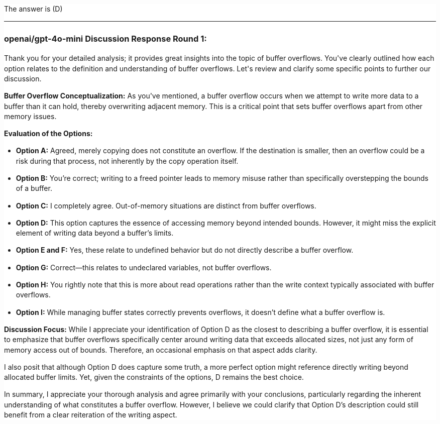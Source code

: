 
The answer is (D)



[//]: # (2024-11-17 21:55:35)

---




[//]: # (2024-11-17 21:55:43)
### openai/gpt-4o-mini Discussion Response Round 1:


[//]: # (2024-11-17 21:55:43)
Thank you for your detailed analysis; it provides great insights into the topic of buffer overflows. You've clearly outlined how each option relates to the definition and understanding of buffer overflows. Let's review and clarify some specific points to further our discussion.

**Buffer Overflow Conceptualization:**
As you've mentioned, a buffer overflow occurs when we attempt to write more data to a buffer than it can hold, thereby overwriting adjacent memory. This is a critical point that sets buffer overflows apart from other memory issues.

**Evaluation of the Options:**
- **Option A:** Agreed, merely copying does not constitute an overflow. If the destination is smaller, then an overflow could be a risk during that process, not inherently by the copy operation itself.
  
- **Option B:** You’re correct; writing to a freed pointer leads to memory misuse rather than specifically overstepping the bounds of a buffer.

- **Option C:** I completely agree. Out-of-memory situations are distinct from buffer overflows.

- **Option D:** This option captures the essence of accessing memory beyond intended bounds. However, it might miss the explicit element of writing data beyond a buffer’s limits.

- **Option E and F:** Yes, these relate to undefined behavior but do not directly describe a buffer overflow.

- **Option G:** Correct—this relates to undeclared variables, not buffer overflows.

- **Option H:** You rightly note that this is more about read operations rather than the write context typically associated with buffer overflows.

- **Option I:** While managing buffer states correctly prevents overflows, it doesn’t define what a buffer overflow is.

**Discussion Focus:**
While I appreciate your identification of Option D as the closest to describing a buffer overflow, it is essential to emphasize that buffer overflows specifically center around writing data that exceeds allocated sizes, not just any form of memory access out of bounds. Therefore, an occasional emphasis on that aspect adds clarity. 

I also posit that although Option D does capture some truth, a more perfect option might reference directly writing beyond allocated buffer limits. Yet, given the constraints of the options, D remains the best choice.

In summary, I appreciate your thorough analysis and agree primarily with your conclusions, particularly regarding the inherent understanding of what constitutes a buffer overflow. However, I believe we could clarify that Option D’s description could still benefit from a clear reiteration of the writing aspect.


[//]: # (2024-11-17 21:55:18)
[//]: # (2024-11-17 21:55:18)
[//]: # (2024-11-17 21:55:18)
[//]: # (2024-11-17 21:55:18)
[//]: # (2024-11-17 21:55:18)
[//]: # (2024-11-17 21:55:18)
[//]: # (2024-11-17 21:55:30)
[//]: # (2024-11-17 21:55:30)
[//]: # (2024-11-17 21:55:30)
[//]: # (2024-11-17 21:55:46)
[//]: # (2024-11-17 21:55:46)
[//]: # (2024-11-17 21:55:46)
[//]: # (2024-11-17 21:55:46)
[//]: # (2024-11-17 21:55:46)
[//]: # (2024-11-17 21:55:46)
[//]: # (2024-11-17 21:55:49)
[//]: # (2024-11-17 21:55:49)
[//]: # (2024-11-17 21:55:49)
[//]: # (2024-11-17 21:55:50)
[//]: # (2024-11-17 21:55:50)
[//]: # (2024-11-17 21:55:50)
[//]: # (2024-11-17 21:55:56)
[//]: # (2024-11-17 21:55:56)
[//]: # (2024-11-17 21:55:56)
[//]: # (2024-11-17 21:56:00)
[//]: # (2024-11-17 21:56:00)
[//]: # (2024-11-17 21:56:00)